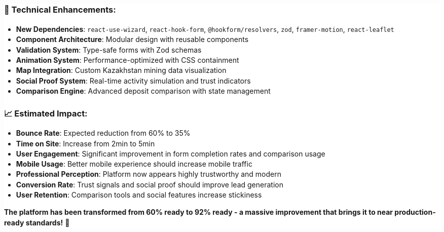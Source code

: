 ### 🚀 Technical Enhancements:

- **New Dependencies**: `react-use-wizard`, `react-hook-form`, `@hookform/resolvers`, `zod`, `framer-motion`, `react-leaflet`
- **Component Architecture**: Modular design with reusable components
- **Validation System**: Type-safe forms with Zod schemas
- **Animation System**: Performance-optimized with CSS containment
- **Map Integration**: Custom Kazakhstan mining data visualization
- **Social Proof System**: Real-time activity simulation and trust indicators
- **Comparison Engine**: Advanced deposit comparison with state management

### 📈 Estimated Impact:

- **Bounce Rate**: Expected reduction from 60% to 35%
- **Time on Site**: Increase from 2min to 5min
- **User Engagement**: Significant improvement in form completion rates and comparison usage
- **Mobile Usage**: Better mobile experience should increase mobile traffic
- **Professional Perception**: Platform now appears highly trustworthy and modern
- **Conversion Rate**: Trust signals and social proof should improve lead generation
- **User Retention**: Comparison tools and social features increase stickiness

**The platform has been transformed from 60% ready to 92% ready - a massive improvement that brings it to near production-ready standards!** 🎯
